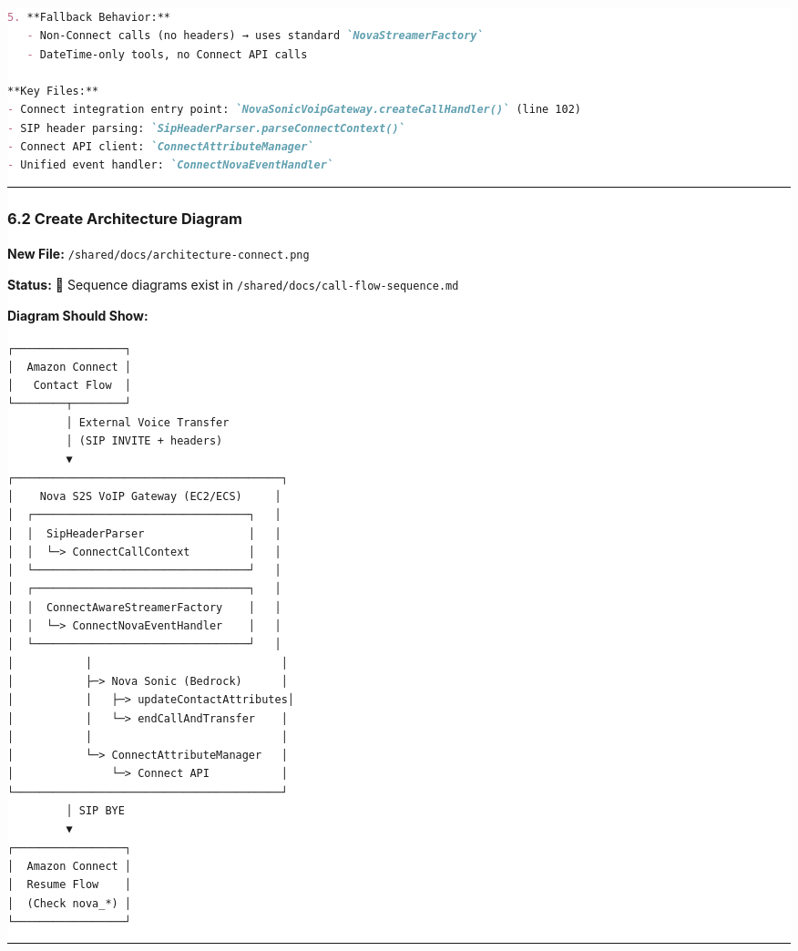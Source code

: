 ```markdown
5. **Fallback Behavior:**
   - Non-Connect calls (no headers) → uses standard `NovaStreamerFactory`
   - DateTime-only tools, no Connect API calls

**Key Files:**
- Connect integration entry point: `NovaSonicVoipGateway.createCallHandler()` (line 102)
- SIP header parsing: `SipHeaderParser.parseConnectContext()`
- Connect API client: `ConnectAttributeManager`
- Unified event handler: `ConnectNovaEventHandler`
```

---

### 6.2 Create Architecture Diagram

**New File:** `/shared/docs/architecture-connect.png`

**Status:** 🚧 Sequence diagrams exist in `/shared/docs/call-flow-sequence.md`

**Diagram Should Show:**
```
┌─────────────────┐
│  Amazon Connect │
│   Contact Flow  │
└────────┬────────┘
         │ External Voice Transfer
         │ (SIP INVITE + headers)
         ▼
┌─────────────────────────────────────────┐
│    Nova S2S VoIP Gateway (EC2/ECS)     │
│  ┌─────────────────────────────────┐   │
│  │  SipHeaderParser                │   │
│  │  └─> ConnectCallContext         │   │
│  └─────────────────────────────────┘   │
│  ┌─────────────────────────────────┐   │
│  │  ConnectAwareStreamerFactory    │   │
│  │  └─> ConnectNovaEventHandler    │   │
│  └─────────────────────────────────┘   │
│           │                             │
│           ├─> Nova Sonic (Bedrock)      │
│           │   ├─> updateContactAttributes│
│           │   └─> endCallAndTransfer    │
│           │                             │
│           └─> ConnectAttributeManager   │
│               └─> Connect API           │
└─────────────────────────────────────────┘
         │ SIP BYE
         ▼
┌─────────────────┐
│  Amazon Connect │
│  Resume Flow    │
│  (Check nova_*) │
└─────────────────┘
```

---